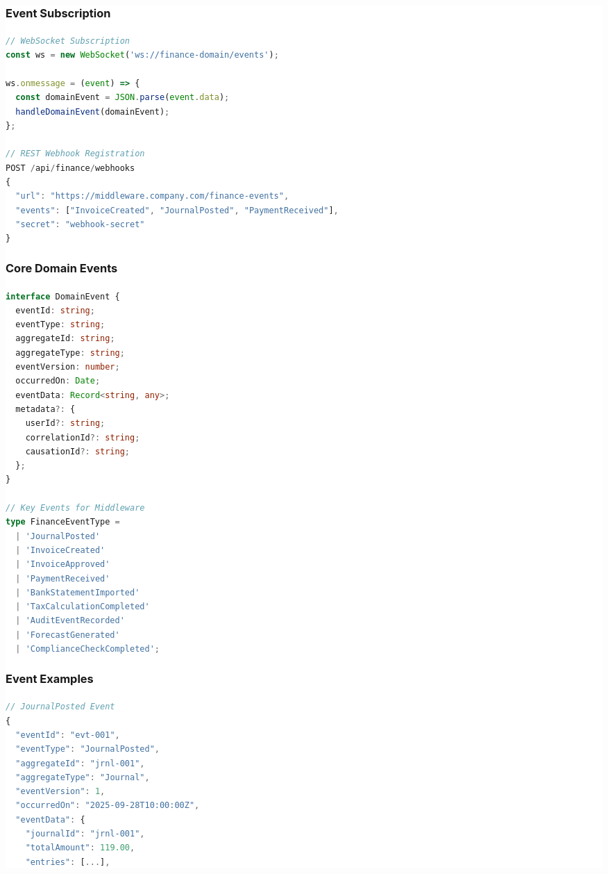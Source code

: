### Event Subscription
```typescript
// WebSocket Subscription
const ws = new WebSocket('ws://finance-domain/events');

ws.onmessage = (event) => {
  const domainEvent = JSON.parse(event.data);
  handleDomainEvent(domainEvent);
};

// REST Webhook Registration
POST /api/finance/webhooks
{
  "url": "https://middleware.company.com/finance-events",
  "events": ["InvoiceCreated", "JournalPosted", "PaymentReceived"],
  "secret": "webhook-secret"
}
```

### Core Domain Events
```typescript
interface DomainEvent {
  eventId: string;
  eventType: string;
  aggregateId: string;
  aggregateType: string;
  eventVersion: number;
  occurredOn: Date;
  eventData: Record<string, any>;
  metadata?: {
    userId?: string;
    correlationId?: string;
    causationId?: string;
  };
}

// Key Events for Middleware
type FinanceEventType =
  | 'JournalPosted'
  | 'InvoiceCreated'
  | 'InvoiceApproved'
  | 'PaymentReceived'
  | 'BankStatementImported'
  | 'TaxCalculationCompleted'
  | 'AuditEventRecorded'
  | 'ForecastGenerated'
  | 'ComplianceCheckCompleted';
```

### Event Examples
```typescript
// JournalPosted Event
{
  "eventId": "evt-001",
  "eventType": "JournalPosted",
  "aggregateId": "jrnl-001",
  "aggregateType": "Journal",
  "eventVersion": 1,
  "occurredOn": "2025-09-28T10:00:00Z",
  "eventData": {
    "journalId": "jrnl-001",
    "totalAmount": 119.00,
    "entries": [...],
```